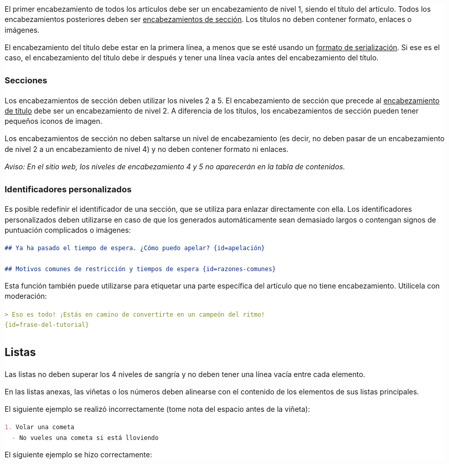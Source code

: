 El primer encabezamiento de todos los artículos debe ser un encabezamiento de nivel 1, siendo el título del artículo. Todos los encabezamientos posteriores deben ser [encabezamientos de sección](#secciones). Los títulos no deben contener formato, enlaces o imágenes.

El encabezamiento del título debe estar en la primera línea, a menos que se esté usando un [formato de serialización](#formato-de-serialización). Si ese es el caso, el encabezamiento del título debe ir después y tener una línea vacía antes del encabezamiento del título.

### Secciones

Los encabezamientos de sección deben utilizar los niveles 2 a 5. El encabezamiento de sección que precede al [encabezamiento de título](#títulos) debe ser un encabezamiento de nivel 2. A diferencia de los títulos, los encabezamientos de sección pueden tener pequeños iconos de imagen.

Los encabezamientos de sección no deben saltarse un nivel de encabezamiento (es decir, no deben pasar de un encabezamiento de nivel 2 a un encabezamiento de nivel 4) y no deben contener formato ni enlaces.

*Aviso: En el sitio web, los niveles de encabezamiento 4 y 5 no aparecerán en la tabla de contenidos.*

### Identificadores personalizados

Es posible redefinir el identificador de una sección, que se utiliza para enlazar directamente con ella. Los identificadores personalizados deben utilizarse en caso de que los generados automáticamente sean demasiado largos o contengan signos de puntuación complicados o imágenes:

```markdown
## Ya ha pasado el tiempo de espera. ¿Cómo puedo apelar? {id=apelación}

## Motivos comunes de restricción y tiempos de espera {id=razones-comunes}
```

Esta función también puede utilizarse para etiquetar una parte específica del artículo que no tiene encabezamiento. Utilícela con moderación:

```markdown
> Eso es todo! ¡Estás en camino de convertirte en un campeón del ritmo!
{id=frase-del-tutorial}
```

## Listas

Las listas no deben superar los 4 niveles de sangría y no deben tener una línea vacía entre cada elemento.

En las listas anexas, las viñetas o los números deben alinearse con el contenido de los elementos de sus listas principales.

El siguiente ejemplo se realizó incorrectamente (tome nota del espacio antes de la viñeta):

```markdown
1. Volar una cometa
  - No vueles una cometa si está lloviendo
```

El siguiente ejemplo se hizo correctamente:
